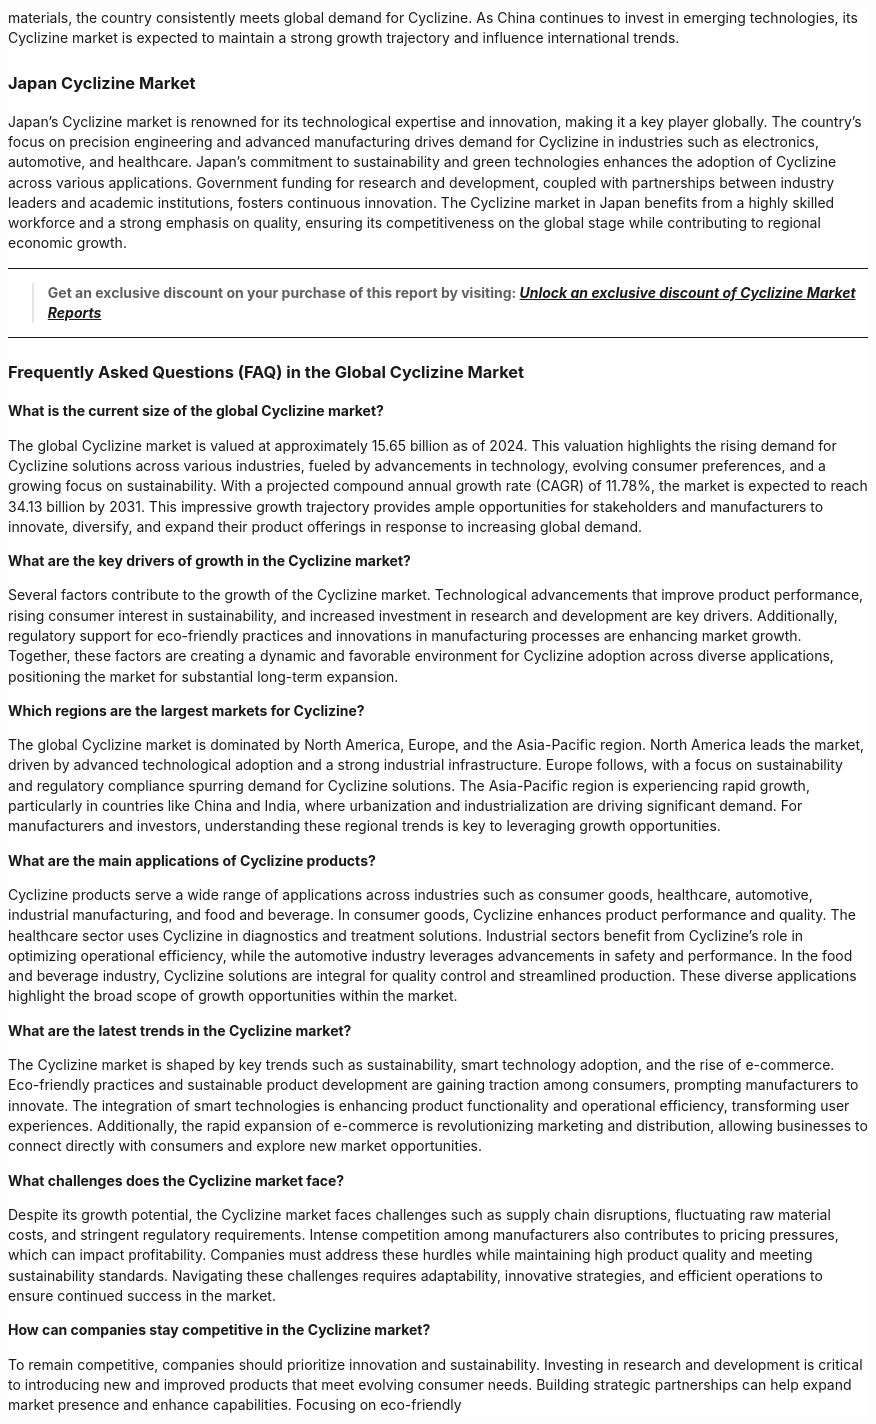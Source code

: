 materials, the country consistently meets global demand for Cyclizine. As China continues to invest in emerging technologies, its Cyclizine market is expected to maintain a strong growth trajectory and influence international trends.</p><h3>Japan Cyclizine Market</h3><p>Japan&rsquo;s Cyclizine market is renowned for its technological expertise and innovation, making it a key player globally. The country&rsquo;s focus on precision engineering and advanced manufacturing drives demand for Cyclizine in industries such as electronics, automotive, and healthcare. Japan&rsquo;s commitment to sustainability and green technologies enhances the adoption of Cyclizine across various applications. Government funding for research and development, coupled with partnerships between industry leaders and academic institutions, fosters continuous innovation. The Cyclizine market in Japan benefits from a highly skilled workforce and a strong emphasis on quality, ensuring its competitiveness on the global stage while contributing to regional economic growth.</p><hr /><blockquote><p><strong>Get an exclusive discount on your purchase of this report by visiting: <em><a href="://marketresearchpulse.com/ask-for-discount/57701?utm_source=Github&amp;utm_medium=020">Unlock an exclusive discount of Cyclizine Market Reports</a></em>&nbsp;</strong></p></blockquote><hr /><h3>Frequently Asked Questions (FAQ) in the Global Cyclizine Market</h3><p><strong>What is the current size of the global Cyclizine market?</strong></p><p>The global Cyclizine market is valued at approximately 15.65 billion as of 2024. This valuation highlights the rising demand for Cyclizine solutions across various industries, fueled by advancements in technology, evolving consumer preferences, and a growing focus on sustainability. With a projected compound annual growth rate (CAGR) of 11.78%, the market is expected to reach 34.13 billion by 2031. This impressive growth trajectory provides ample opportunities for stakeholders and manufacturers to innovate, diversify, and expand their product offerings in response to increasing global demand.</p><p><strong>What are the key drivers of growth in the Cyclizine market?</strong></p><p>Several factors contribute to the growth of the Cyclizine market. Technological advancements that improve product performance, rising consumer interest in sustainability, and increased investment in research and development are key drivers. Additionally, regulatory support for eco-friendly practices and innovations in manufacturing processes are enhancing market growth. Together, these factors are creating a dynamic and favorable environment for Cyclizine adoption across diverse applications, positioning the market for substantial long-term expansion.</p><p><strong>Which regions are the largest markets for Cyclizine?</strong></p><p>The global Cyclizine market is dominated by North America, Europe, and the Asia-Pacific region. North America leads the market, driven by advanced technological adoption and a strong industrial infrastructure. Europe follows, with a focus on sustainability and regulatory compliance spurring demand for Cyclizine solutions. The Asia-Pacific region is experiencing rapid growth, particularly in countries like China and India, where urbanization and industrialization are driving significant demand. For manufacturers and investors, understanding these regional trends is key to leveraging growth opportunities.</p><p><strong>What are the main applications of Cyclizine products?</strong></p><p>Cyclizine products serve a wide range of applications across industries such as consumer goods, healthcare, automotive, industrial manufacturing, and food and beverage. In consumer goods, Cyclizine enhances product performance and quality. The healthcare sector uses Cyclizine in diagnostics and treatment solutions. Industrial sectors benefit from Cyclizine&rsquo;s role in optimizing operational efficiency, while the automotive industry leverages advancements in safety and performance. In the food and beverage industry, Cyclizine solutions are integral for quality control and streamlined production. These diverse applications highlight the broad scope of growth opportunities within the market.</p><p><strong>What are the latest trends in the Cyclizine market?</strong></p><p>The Cyclizine market is shaped by key trends such as sustainability, smart technology adoption, and the rise of e-commerce. Eco-friendly practices and sustainable product development are gaining traction among consumers, prompting manufacturers to innovate. The integration of smart technologies is enhancing product functionality and operational efficiency, transforming user experiences. Additionally, the rapid expansion of e-commerce is revolutionizing marketing and distribution, allowing businesses to connect directly with consumers and explore new market opportunities.</p><p><strong>What challenges does the Cyclizine market face?</strong></p><p>Despite its growth potential, the Cyclizine market faces challenges such as supply chain disruptions, fluctuating raw material costs, and stringent regulatory requirements. Intense competition among manufacturers also contributes to pricing pressures, which can impact profitability. Companies must address these hurdles while maintaining high product quality and meeting sustainability standards. Navigating these challenges requires adaptability, innovative strategies, and efficient operations to ensure continued success in the market.</p><p><strong>How can companies stay competitive in the Cyclizine market?</strong></p><p>To remain competitive, companies should prioritize innovation and sustainability. Investing in research and development is critical to introducing new and improved products that meet evolving consumer needs. Building strategic partnerships can help expand market presence and enhance capabilities. Focusing on eco-friendly